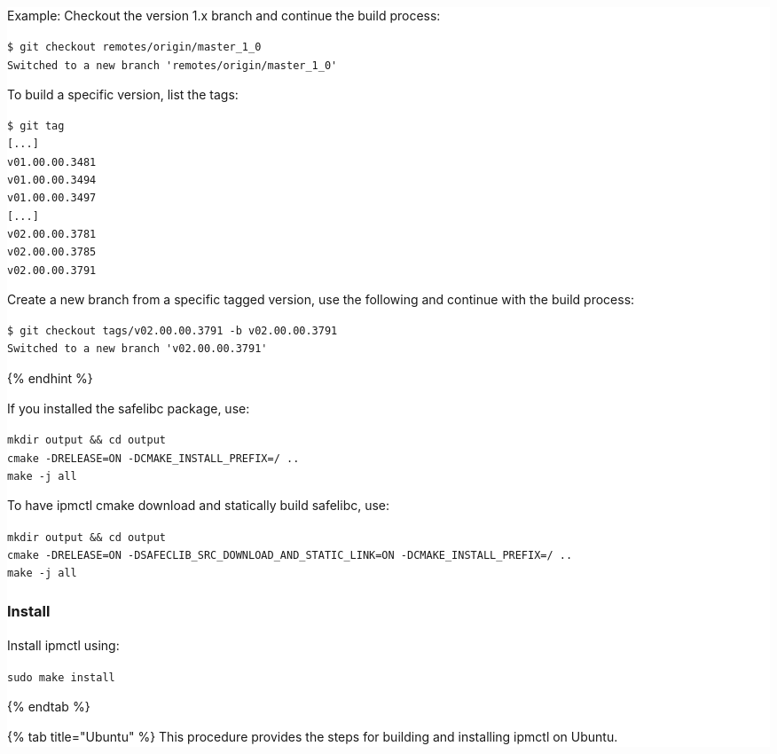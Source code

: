 Example: Checkout the version 1.x branch and continue the build process:

```
$ git checkout remotes/origin/master_1_0
Switched to a new branch 'remotes/origin/master_1_0'
```

To build a specific version, list the tags:

```
$ git tag
[...]
v01.00.00.3481
v01.00.00.3494
v01.00.00.3497
[...]
v02.00.00.3781
v02.00.00.3785
v02.00.00.3791
```

Create a new branch from a specific tagged version, use the following and continue with the build process:

```
$ git checkout tags/v02.00.00.3791 -b v02.00.00.3791
Switched to a new branch 'v02.00.00.3791'
```
{% endhint %}

If you installed the safelibc package, use:

```
mkdir output && cd output
cmake -DRELEASE=ON -DCMAKE_INSTALL_PREFIX=/ ..
make -j all
```

To have ipmctl cmake download and statically build safelibc, use:

```
mkdir output && cd output
cmake -DRELEASE=ON -DSAFECLIB_SRC_DOWNLOAD_AND_STATIC_LINK=ON -DCMAKE_INSTALL_PREFIX=/ ..
make -j all
```

###

### Install

Install ipmctl using:

```
sudo make install
```
{% endtab %}

{% tab title="Ubuntu" %}
This procedure provides the steps for building and installing ipmctl on Ubuntu.

